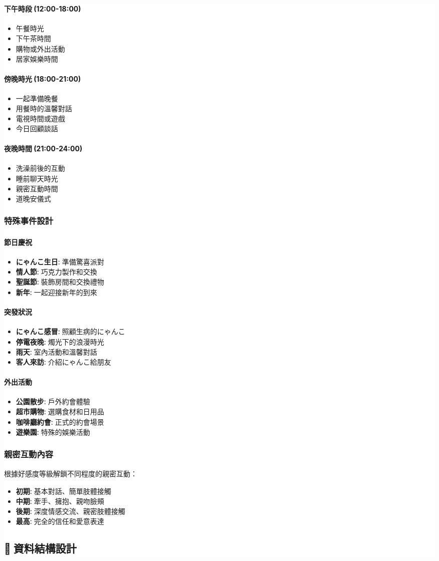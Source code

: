 #### 下午時段 (12:00-18:00)

- 午餐時光
- 下午茶時間
- 購物或外出活動
- 居家娛樂時間

#### 傍晚時光 (18:00-21:00)

- 一起準備晚餐
- 用餐時的溫馨對話
- 電視時間或遊戲
- 今日回顧談話

#### 夜晚時間 (21:00-24:00)

- 洗澡前後的互動
- 睡前聊天時光
- 親密互動時間
- 道晚安儀式

### 特殊事件設計

#### 節日慶祝

- **にゃんこ生日**: 準備驚喜派對
- **情人節**: 巧克力製作和交換
- **聖誕節**: 裝飾房間和交換禮物
- **新年**: 一起迎接新年的到來

#### 突發狀況

- **にゃんこ感冒**: 照顧生病的にゃんこ
- **停電夜晚**: 燭光下的浪漫時光
- **雨天**: 室內活動和溫馨對話
- **客人來訪**: 介紹にゃんこ給朋友

#### 外出活動

- **公園散步**: 戶外約會體驗
- **超市購物**: 選購食材和日用品
- **咖啡廳約會**: 正式的約會場景
- **遊樂園**: 特殊的娛樂活動

### 親密互動內容

根據好感度等級解鎖不同程度的親密互動：

- **初期**: 基本對話、簡單肢體接觸
- **中期**: 牽手、擁抱、親吻臉頰
- **後期**: 深度情感交流、親密肢體接觸
- **最高**: 完全的信任和愛意表達

## 💾 資料結構設計
